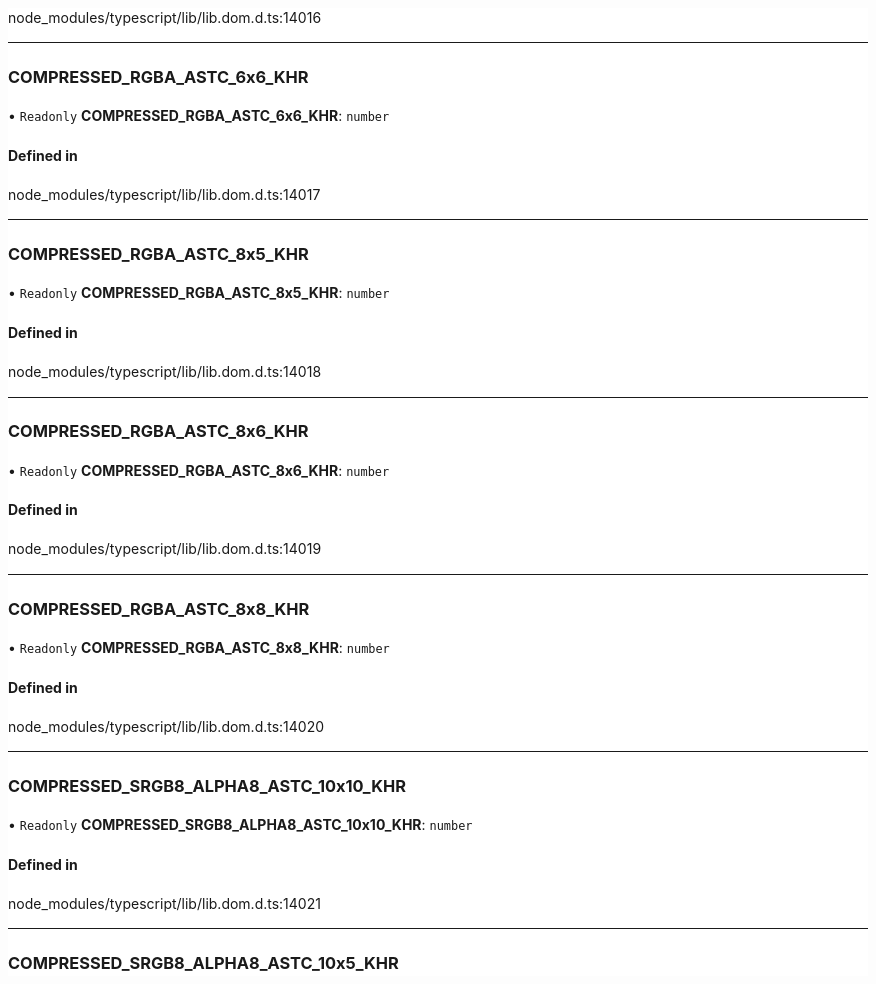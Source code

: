 node_modules/typescript/lib/lib.dom.d.ts:14016

___

### COMPRESSED\_RGBA\_ASTC\_6x6\_KHR

• `Readonly` **COMPRESSED\_RGBA\_ASTC\_6x6\_KHR**: `number`

#### Defined in

node_modules/typescript/lib/lib.dom.d.ts:14017

___

### COMPRESSED\_RGBA\_ASTC\_8x5\_KHR

• `Readonly` **COMPRESSED\_RGBA\_ASTC\_8x5\_KHR**: `number`

#### Defined in

node_modules/typescript/lib/lib.dom.d.ts:14018

___

### COMPRESSED\_RGBA\_ASTC\_8x6\_KHR

• `Readonly` **COMPRESSED\_RGBA\_ASTC\_8x6\_KHR**: `number`

#### Defined in

node_modules/typescript/lib/lib.dom.d.ts:14019

___

### COMPRESSED\_RGBA\_ASTC\_8x8\_KHR

• `Readonly` **COMPRESSED\_RGBA\_ASTC\_8x8\_KHR**: `number`

#### Defined in

node_modules/typescript/lib/lib.dom.d.ts:14020

___

### COMPRESSED\_SRGB8\_ALPHA8\_ASTC\_10x10\_KHR

• `Readonly` **COMPRESSED\_SRGB8\_ALPHA8\_ASTC\_10x10\_KHR**: `number`

#### Defined in

node_modules/typescript/lib/lib.dom.d.ts:14021

___

### COMPRESSED\_SRGB8\_ALPHA8\_ASTC\_10x5\_KHR
